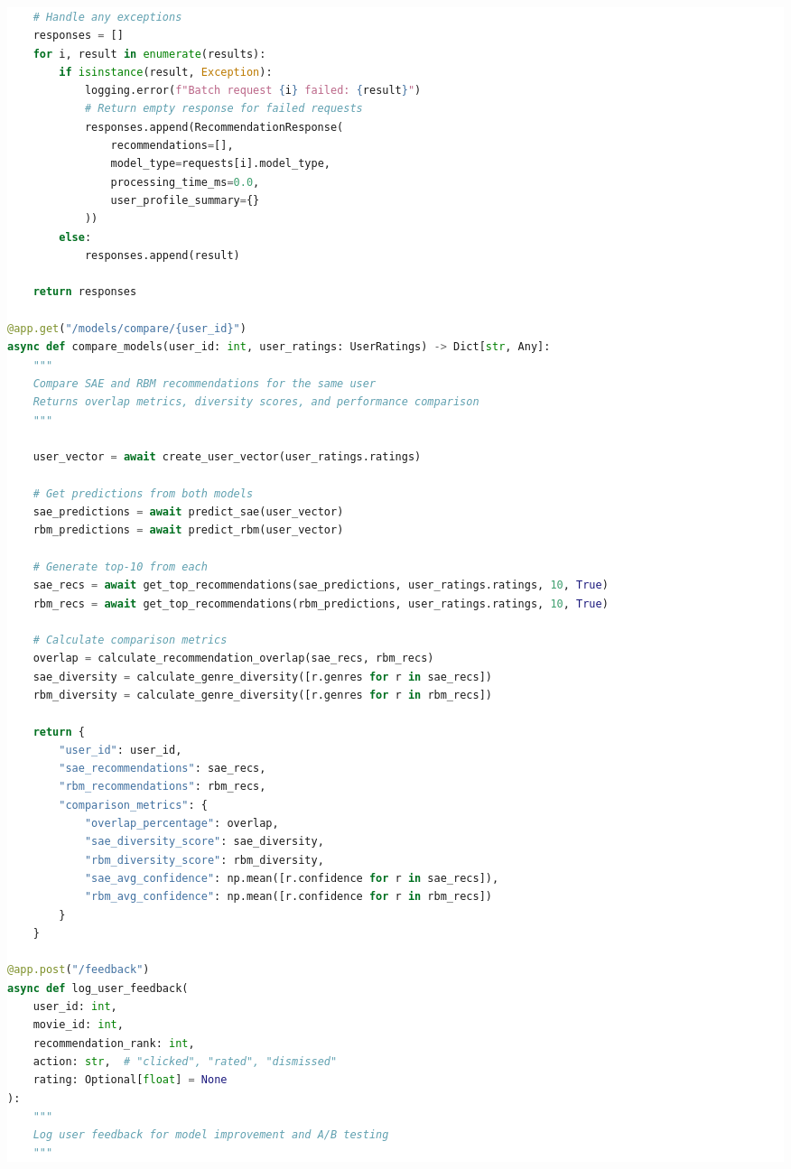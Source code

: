 ```python
    # Handle any exceptions
    responses = []
    for i, result in enumerate(results):
        if isinstance(result, Exception):
            logging.error(f"Batch request {i} failed: {result}")
            # Return empty response for failed requests
            responses.append(RecommendationResponse(
                recommendations=[],
                model_type=requests[i].model_type,
                processing_time_ms=0.0,
                user_profile_summary={}
            ))
        else:
            responses.append(result)
    
    return responses

@app.get("/models/compare/{user_id}")
async def compare_models(user_id: int, user_ratings: UserRatings) -> Dict[str, Any]:
    """
    Compare SAE and RBM recommendations for the same user
    Returns overlap metrics, diversity scores, and performance comparison
    """
    
    user_vector = await create_user_vector(user_ratings.ratings)
    
    # Get predictions from both models
    sae_predictions = await predict_sae(user_vector)
    rbm_predictions = await predict_rbm(user_vector)
    
    # Generate top-10 from each
    sae_recs = await get_top_recommendations(sae_predictions, user_ratings.ratings, 10, True)
    rbm_recs = await get_top_recommendations(rbm_predictions, user_ratings.ratings, 10, True)
    
    # Calculate comparison metrics
    overlap = calculate_recommendation_overlap(sae_recs, rbm_recs)
    sae_diversity = calculate_genre_diversity([r.genres for r in sae_recs])
    rbm_diversity = calculate_genre_diversity([r.genres for r in rbm_recs])
    
    return {
        "user_id": user_id,
        "sae_recommendations": sae_recs,
        "rbm_recommendations": rbm_recs,
        "comparison_metrics": {
            "overlap_percentage": overlap,
            "sae_diversity_score": sae_diversity,
            "rbm_diversity_score": rbm_diversity,
            "sae_avg_confidence": np.mean([r.confidence for r in sae_recs]),
            "rbm_avg_confidence": np.mean([r.confidence for r in rbm_recs])
        }
    }

@app.post("/feedback")
async def log_user_feedback(
    user_id: int,
    movie_id: int,
    recommendation_rank: int,
    action: str,  # "clicked", "rated", "dismissed"
    rating: Optional[float] = None
):
    """
    Log user feedback for model improvement and A/B testing
    """
```